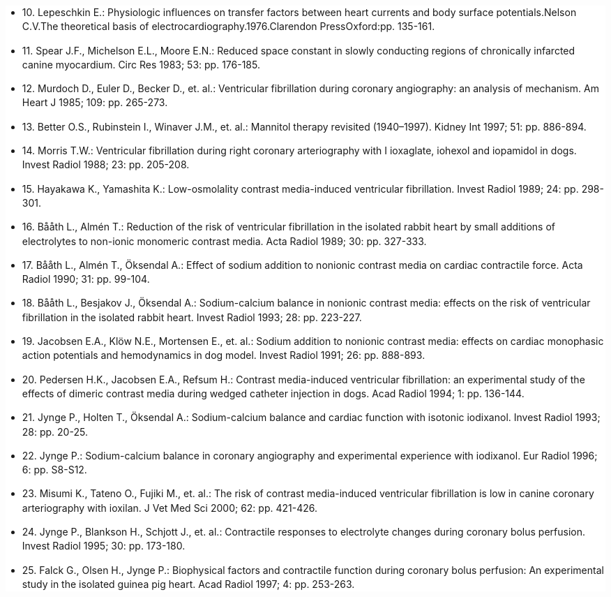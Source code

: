 
- 10\. Lepeschkin E.: Physiologic influences on transfer factors between heart currents and body surface potentials.Nelson C.V.The theoretical basis of electrocardiography.1976.Clarendon PressOxford:pp. 135-161.


- 11\. Spear J.F., Michelson E.L., Moore E.N.: Reduced space constant in slowly conducting regions of chronically infarcted canine myocardium. Circ Res 1983; 53: pp. 176-185.


- 12\. Murdoch D., Euler D., Becker D., et. al.: Ventricular fibrillation during coronary angiography: an analysis of mechanism. Am Heart J 1985; 109: pp. 265-273.


- 13\. Better O.S., Rubinstein I., Winaver J.M., et. al.: Mannitol therapy revisited (1940–1997). Kidney Int 1997; 51: pp. 886-894.


- 14\. Morris T.W.: Ventricular fibrillation during right coronary arteriography with I ioxaglate, iohexol and iopamidol in dogs. Invest Radiol 1988; 23: pp. 205-208.


- 15\. Hayakawa K., Yamashita K.: Low-osmolality contrast media-induced ventricular fibrillation. Invest Radiol 1989; 24: pp. 298-301.


- 16\. Bååth L., Almén T.: Reduction of the risk of ventricular fibrillation in the isolated rabbit heart by small additions of electrolytes to non-ionic monomeric contrast media. Acta Radiol 1989; 30: pp. 327-333.


- 17\. Bååth L., Almén T., Öksendal A.: Effect of sodium addition to nonionic contrast media on cardiac contractile force. Acta Radiol 1990; 31: pp. 99-104.


- 18\. Bååth L., Besjakov J., Öksendal A.: Sodium-calcium balance in nonionic contrast media: effects on the risk of ventricular fibrillation in the isolated rabbit heart. Invest Radiol 1993; 28: pp. 223-227.


- 19\. Jacobsen E.A., Klöw N.E., Mortensen E., et. al.: Sodium addition to nonionic contrast media: effects on cardiac monophasic action potentials and hemodynamics in dog model. Invest Radiol 1991; 26: pp. 888-893.


- 20\. Pedersen H.K., Jacobsen E.A., Refsum H.: Contrast media-induced ventricular fibrillation: an experimental study of the effects of dimeric contrast media during wedged catheter injection in dogs. Acad Radiol 1994; 1: pp. 136-144.


- 21\. Jynge P., Holten T., Öksendal A.: Sodium-calcium balance and cardiac function with isotonic iodixanol. Invest Radiol 1993; 28: pp. 20-25.


- 22\. Jynge P.: Sodium-calcium balance in coronary angiography and experimental experience with iodixanol. Eur Radiol 1996; 6: pp. S8-S12.


- 23\. Misumi K., Tateno O., Fujiki M., et. al.: The risk of contrast media-induced ventricular fibrillation is low in canine coronary arteriography with ioxilan. J Vet Med Sci 2000; 62: pp. 421-426.


- 24\. Jynge P., Blankson H., Schjott J., et. al.: Contractile responses to electrolyte changes during coronary bolus perfusion. Invest Radiol 1995; 30: pp. 173-180.


- 25\. Falck G., Olsen H., Jynge P.: Biophysical factors and contractile function during coronary bolus perfusion: An experimental study in the isolated guinea pig heart. Acad Radiol 1997; 4: pp. 253-263.